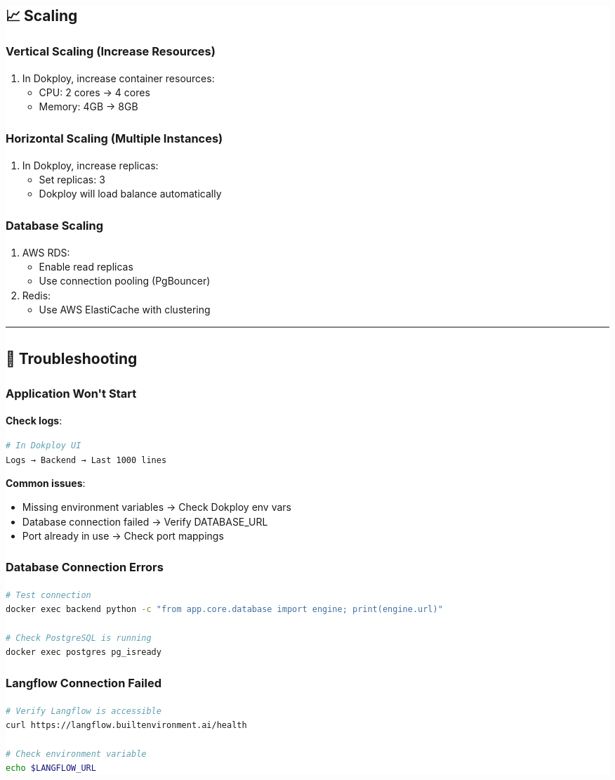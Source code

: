
## 📈 Scaling

### Vertical Scaling (Increase Resources)
1. In Dokploy, increase container resources:
   - CPU: 2 cores → 4 cores
   - Memory: 4GB → 8GB

### Horizontal Scaling (Multiple Instances)
1. In Dokploy, increase replicas:
   - Set replicas: 3
   - Dokploy will load balance automatically

### Database Scaling
1. AWS RDS:
   - Enable read replicas
   - Use connection pooling (PgBouncer)
2. Redis:
   - Use AWS ElastiCache with clustering

---

## 🐛 Troubleshooting

### Application Won't Start

**Check logs**:
```bash
# In Dokploy UI
Logs → Backend → Last 1000 lines
```

**Common issues**:
- Missing environment variables → Check Dokploy env vars
- Database connection failed → Verify DATABASE_URL
- Port already in use → Check port mappings

### Database Connection Errors

```bash
# Test connection
docker exec backend python -c "from app.core.database import engine; print(engine.url)"

# Check PostgreSQL is running
docker exec postgres pg_isready
```

### Langflow Connection Failed

```bash
# Verify Langflow is accessible
curl https://langflow.builtenvironment.ai/health

# Check environment variable
echo $LANGFLOW_URL
```
